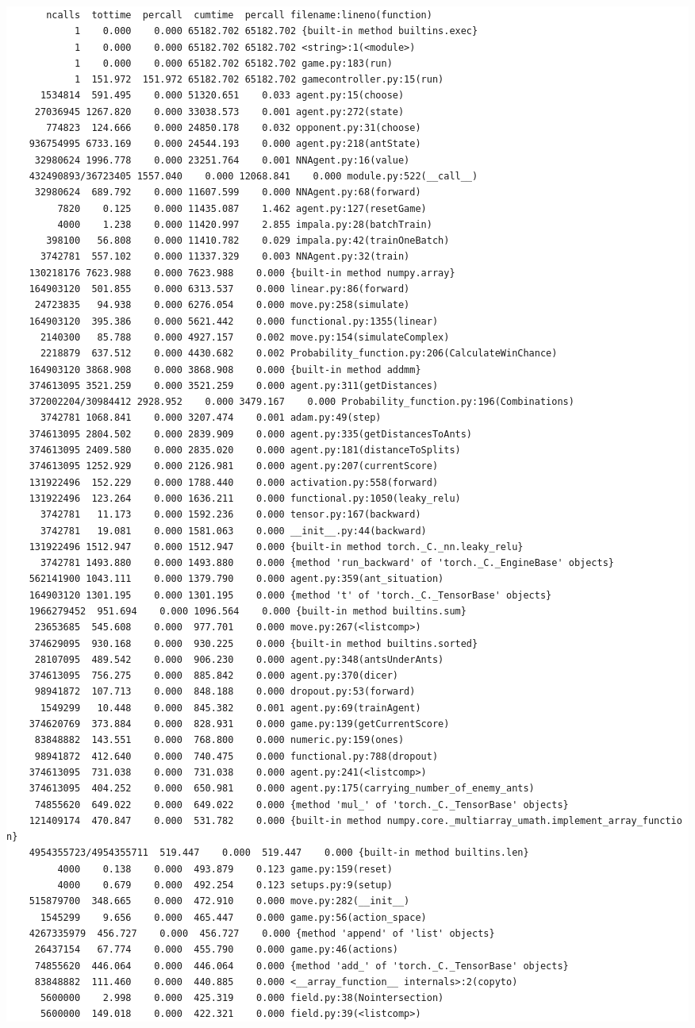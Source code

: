           ncalls  tottime  percall  cumtime  percall filename:lineno(function)
                1    0.000    0.000 65182.702 65182.702 {built-in method builtins.exec}
                1    0.000    0.000 65182.702 65182.702 <string>:1(<module>)
                1    0.000    0.000 65182.702 65182.702 game.py:183(run)
                1  151.972  151.972 65182.702 65182.702 gamecontroller.py:15(run)
          1534814  591.495    0.000 51320.651    0.033 agent.py:15(choose)
         27036945 1267.820    0.000 33038.573    0.001 agent.py:272(state)
           774823  124.666    0.000 24850.178    0.032 opponent.py:31(choose)
        936754995 6733.169    0.000 24544.193    0.000 agent.py:218(antState)
         32980624 1996.778    0.000 23251.764    0.001 NNAgent.py:16(value)
        432490893/36723405 1557.040    0.000 12068.841    0.000 module.py:522(__call__)
         32980624  689.792    0.000 11607.599    0.000 NNAgent.py:68(forward)
             7820    0.125    0.000 11435.087    1.462 agent.py:127(resetGame)
             4000    1.238    0.000 11420.997    2.855 impala.py:28(batchTrain)
           398100   56.808    0.000 11410.782    0.029 impala.py:42(trainOneBatch)
          3742781  557.102    0.000 11337.329    0.003 NNAgent.py:32(train)
        130218176 7623.988    0.000 7623.988    0.000 {built-in method numpy.array}
        164903120  501.855    0.000 6313.537    0.000 linear.py:86(forward)
         24723835   94.938    0.000 6276.054    0.000 move.py:258(simulate)
        164903120  395.386    0.000 5621.442    0.000 functional.py:1355(linear)
          2140300   85.788    0.000 4927.157    0.002 move.py:154(simulateComplex)
          2218879  637.512    0.000 4430.682    0.002 Probability_function.py:206(CalculateWinChance)
        164903120 3868.908    0.000 3868.908    0.000 {built-in method addmm}
        374613095 3521.259    0.000 3521.259    0.000 agent.py:311(getDistances)
        372002204/30984412 2928.952    0.000 3479.167    0.000 Probability_function.py:196(Combinations)
          3742781 1068.841    0.000 3207.474    0.001 adam.py:49(step)
        374613095 2804.502    0.000 2839.909    0.000 agent.py:335(getDistancesToAnts)
        374613095 2409.580    0.000 2835.020    0.000 agent.py:181(distanceToSplits)
        374613095 1252.929    0.000 2126.981    0.000 agent.py:207(currentScore)
        131922496  152.229    0.000 1788.440    0.000 activation.py:558(forward)
        131922496  123.264    0.000 1636.211    0.000 functional.py:1050(leaky_relu)
          3742781   11.173    0.000 1592.236    0.000 tensor.py:167(backward)
          3742781   19.081    0.000 1581.063    0.000 __init__.py:44(backward)
        131922496 1512.947    0.000 1512.947    0.000 {built-in method torch._C._nn.leaky_relu}
          3742781 1493.880    0.000 1493.880    0.000 {method 'run_backward' of 'torch._C._EngineBase' objects}
        562141900 1043.111    0.000 1379.790    0.000 agent.py:359(ant_situation)
        164903120 1301.195    0.000 1301.195    0.000 {method 't' of 'torch._C._TensorBase' objects}
        1966279452  951.694    0.000 1096.564    0.000 {built-in method builtins.sum}
         23653685  545.608    0.000  977.701    0.000 move.py:267(<listcomp>)
        374629095  930.168    0.000  930.225    0.000 {built-in method builtins.sorted}
         28107095  489.542    0.000  906.230    0.000 agent.py:348(antsUnderAnts)
        374613095  756.275    0.000  885.842    0.000 agent.py:370(dicer)
         98941872  107.713    0.000  848.188    0.000 dropout.py:53(forward)
          1549299   10.448    0.000  845.382    0.001 agent.py:69(trainAgent)
        374620769  373.884    0.000  828.931    0.000 game.py:139(getCurrentScore)
         83848882  143.551    0.000  768.800    0.000 numeric.py:159(ones)
         98941872  412.640    0.000  740.475    0.000 functional.py:788(dropout)
        374613095  731.038    0.000  731.038    0.000 agent.py:241(<listcomp>)
        374613095  404.252    0.000  650.981    0.000 agent.py:175(carrying_number_of_enemy_ants)
         74855620  649.022    0.000  649.022    0.000 {method 'mul_' of 'torch._C._TensorBase' objects}
        121409174  470.847    0.000  531.782    0.000 {built-in method numpy.core._multiarray_umath.implement_array_function}
        4954355723/4954355711  519.447    0.000  519.447    0.000 {built-in method builtins.len}
             4000    0.138    0.000  493.879    0.123 game.py:159(reset)
             4000    0.679    0.000  492.254    0.123 setups.py:9(setup)
        515879700  348.665    0.000  472.910    0.000 move.py:282(__init__)
          1545299    9.656    0.000  465.447    0.000 game.py:56(action_space)
        4267335979  456.727    0.000  456.727    0.000 {method 'append' of 'list' objects}
         26437154   67.774    0.000  455.790    0.000 game.py:46(actions)
         74855620  446.064    0.000  446.064    0.000 {method 'add_' of 'torch._C._TensorBase' objects}
         83848882  111.460    0.000  440.885    0.000 <__array_function__ internals>:2(copyto)
          5600000    2.998    0.000  425.319    0.000 field.py:38(Nointersection)
          5600000  149.018    0.000  422.321    0.000 field.py:39(<listcomp>)